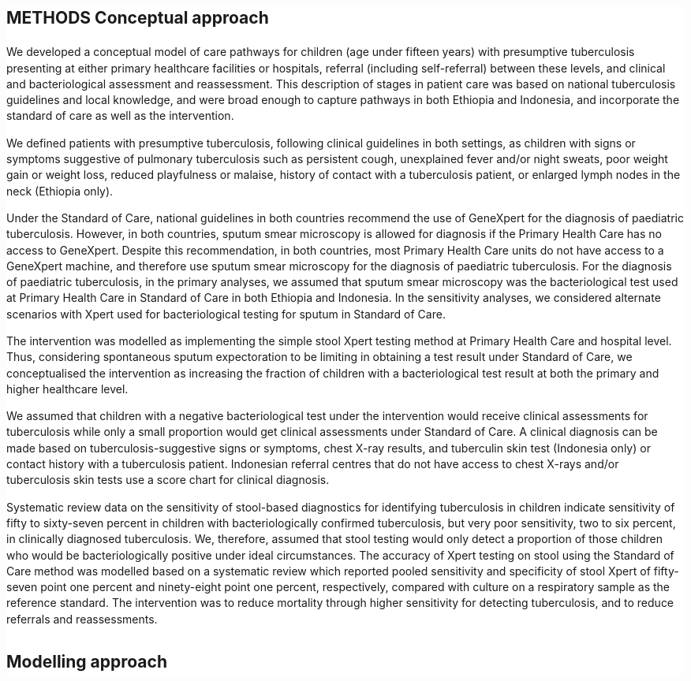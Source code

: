 
## METHODS Conceptual approach

We developed a conceptual model of care pathways for children (age under fifteen years) with presumptive tuberculosis presenting at either primary healthcare facilities or hospitals, referral (including self-referral) between these levels, and clinical and bacteriological assessment and reassessment. This description of stages in patient care was based on national tuberculosis guidelines and local knowledge, and were broad enough to capture pathways in both Ethiopia and Indonesia, and incorporate the standard of care as well as the intervention.

We defined patients with presumptive tuberculosis, following clinical guidelines in both settings, as children with signs or symptoms suggestive of pulmonary tuberculosis such as persistent cough, unexplained fever and/or night sweats, poor weight gain or weight loss, reduced playfulness or malaise, history of contact with a tuberculosis patient, or enlarged lymph nodes in the neck (Ethiopia only).

Under the Standard of Care, national guidelines in both countries recommend the use of GeneXpert for the diagnosis of paediatric tuberculosis. However, in both countries, sputum smear microscopy is allowed for diagnosis if the Primary Health Care has no access to GeneXpert. Despite this recommendation, in both countries, most Primary Health Care units do not have access to a GeneXpert machine, and therefore use sputum smear microscopy for the diagnosis of paediatric tuberculosis. For the diagnosis of paediatric tuberculosis, in the primary analyses, we assumed that sputum smear microscopy was the bacteriological test used at Primary Health Care in Standard of Care in both Ethiopia and Indonesia. In the sensitivity analyses, we considered alternate scenarios with Xpert used for bacteriological testing for sputum in Standard of Care.

The intervention was modelled as implementing the simple stool Xpert testing method at Primary Health Care and hospital level. Thus, considering spontaneous sputum expectoration to be limiting in obtaining a test result under Standard of Care, we conceptualised the intervention as increasing the fraction of children with a bacteriological test result at both the primary and higher healthcare level.

We assumed that children with a negative bacteriological test under the intervention would receive clinical assessments for tuberculosis while only a small proportion would get clinical assessments under Standard of Care. A clinical diagnosis can be made based on tuberculosis-suggestive signs or symptoms, chest X-ray results, and tuberculin skin test (Indonesia only) or contact history with a tuberculosis patient. Indonesian referral centres that do not have access to chest X-rays and/or tuberculosis skin tests use a score chart for clinical diagnosis.

Systematic review data on the sensitivity of stool-based diagnostics for identifying tuberculosis in children indicate sensitivity of fifty to sixty-seven percent in children with bacteriologically confirmed tuberculosis, but very poor sensitivity, two to six percent, in clinically diagnosed tuberculosis. We, therefore, assumed that stool testing would only detect a proportion of those children who would be bacteriologically positive under ideal circumstances. The accuracy of Xpert testing on stool using the Standard of Care method was modelled based on a systematic review which reported pooled sensitivity and specificity of stool Xpert of fifty-seven point one percent and ninety-eight point one percent, respectively, compared with culture on a respiratory sample as the reference standard. The intervention was to reduce mortality through higher sensitivity for detecting tuberculosis, and to reduce referrals and reassessments.


## Modelling approach
